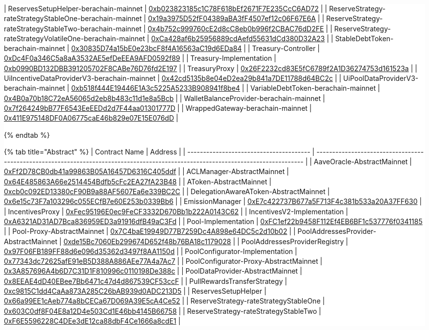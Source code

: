 | ReservesSetupHelper-berachain-mainnet                     | [0xb023823185c1C78F618bEf2671F7E235CcC6AD72](https://berascan.com/address/0xb023823185c1C78F618bEf2671F7E235CcC6AD72) |
| ReserveStrategy-rateStrategyStableOne-berachain-mainnet   | [0x19a3975D52fF04389aBA3fF4507ef12c06F67E6A](https://berascan.com/address/0x19a3975D52fF04389aBA3fF4507ef12c06F67E6A) |
| ReserveStrategy-rateStrategyStableTwo-berachain-mainnet   | [0x4b752c999760cE2d8cC8eb0b996f2CBAC76dD2FE](https://berascan.com/address/0x4b752c999760cE2d8cC8eb0b996f2CBAC76dD2FE) |
| ReserveStrategy-rateStrategyVolatileOne-berachain-mainnet | [0xCa428af6b25956889cdAefd55631dCd380D32A23](https://berascan.com/address/0xCa428af6b25956889cdAefd55631dCd380D32A23) |
| StableDebtToken-berachain-mainnet                         | [0x30835D74a15bE0e23bcF8f4A16563aC19d6EDa84](https://berascan.com/address/0x30835D74a15bE0e23bcF8f4A16563aC19d6EDa84) |
| Treasury-Controller                                       | [0xDc4F0a346C5a8aA3532AE5efDeEEA9AFD0592f89](https://berascan.com/address/0xDc4F0a346C5a8aA3532AE5efDeEEA9AFD0592f89) |
| Treasury-Implementation                                   | [0xb0990BD132DBB391205702F8CABe76D76fd2E197](https://berascan.com/address/0xb0990BD132DBB391205702F8CABe76D76fd2E197) |
| TreasuryProxy                                             | [0x26F2232cd83E5fC6789f2A1D36274753d161523a](https://berascan.com/address/0x26F2232cd83E5fC6789f2A1D36274753d161523a) |
| UiIncentiveDataProviderV3-berachain-mainnet               | [0x42cd5135b8e04eD2ea29b841a7DE11788d64BC2c](https://berascan.com/address/0x42cd5135b8e04eD2ea29b841a7DE11788d64BC2c) |
| UiPoolDataProviderV3-berachain-mainnet                    | [0xb518f444E19446E1A3c5225A5233B908941f8be4](https://berascan.com/address/0xb518f444E19446E1A3c5225A5233B908941f8be4) |
| VariableDebtToken-berachain-mainnet                       | [0x4B0a70b18C72eA56065d2eb8b483c11d1e8a5Bcb](https://berascan.com/address/0x4B0a70b18C72eA56065d2eb8b483c11d1e8a5Bcb) |
| WalletBalanceProvider-berachain-mainnet                   | [0x7f264249bB77F6543EeEEDd2d7F44aa01301777D](https://berascan.com/address/0x7f264249bB77F6543EeEEDd2d7F44aa01301777D) |
| WrappedGateway-berachain-mainnet                          | [0x411E975148DF0A06775caE46b829e07E15E076dD](https://berascan.com/address/0x411E975148DF0A06775caE46b829e07E15E076dD) |


{% endtab %}

{% tab title="Abstract" %}
| Contract Name                           | Address                                                                                                                           |
| --------------------------------------- | --------------------------------------------------------------------------------------------------------------------------------- |
| AaveOracle-AbstractMainnet              | [0xFf2D78CB0db41a99863B05A16457D6316C405ddf](https://explorer.testnet.abs.xyz/address/0xFf2D78CB0db41a99863B05A16457D6316C405ddf) |
| ACLManager-AbstractMainnet              | [0x64E485863A66e2514454Bdfb5cFc2EA27fA23B48](https://explorer.testnet.abs.xyz/address/0x64E485863A66e2514454Bdfb5cFc2EA27fA23B48) |
| AToken-AbstractMainnet                  | [0xcb0c092ED13380cF90B9a88AF5607Ea6e339BC2C](https://explorer.testnet.abs.xyz/address/0xcb0c092ED13380cF90B9a88AF5607Ea6e339BC2C) |
| DelegationAwareAToken-AbstractMainnet   | [0x6e15c73F7a103296c055ECfB7e60E253b0339Bb6](https://explorer.testnet.abs.xyz/address/0x6e15c73F7a103296c055ECfB7e60E253b0339Bb6) |
| EmissionManager                         | [0xE7c422737B677a5F713F4c381b533a20A37FF630](https://explorer.testnet.abs.xyz/address/0xE7c422737B677a5F713F4c381b533a20A37FF630) |
| IncentivesProxy                         | [0xFec95196E0ec9FeCF3332D670Bb1b222A0143C62](https://explorer.testnet.abs.xyz/address/0xFec95196E0ec9FeCF3332D670Bb1b222A0143C62) |
| IncentivesV2-Implementation             | [0xA6321AD31AD7Bca836959ED3a91916dfB49aC3Fd](https://explorer.testnet.abs.xyz/address/0xA6321AD31AD7Bca836959ED3a91916dfB49aC3Fd) |
| Pool-Implementation                     | [0xFC1ef22b9458F112Ef4EB6BF1c537776f0341185](https://explorer.testnet.abs.xyz/address/0xFC1ef22b9458F112Ef4EB6BF1c537776f0341185) |
| Pool-Proxy-AbstractMainnet              | [0x7C4baE19949D77B7259Dc4A898e64DC5c2d10b02](https://explorer.testnet.abs.xyz/address/0x7C4baE19949D77B7259Dc4A898e64DC5c2d10b02) |
| PoolAddressesProvider-AbstractMainnet   | [0xde15Bc7060Eb299674D652f48b76BA18c1179028](https://explorer.testnet.abs.xyz/address/0xde15Bc7060Eb299674D652f48b76BA18c1179028) |
| PoolAddressesProviderRegistry           | [0x97F06FB189FF88d6e096d35362d3497f8AA1150d](https://explorer.testnet.abs.xyz/address/0x97F06FB189FF88d6e096d35362d3497f8AA1150d) |
| PoolConfigurator-Implementation         | [0x77343dc72625afE91eB5D388A886AEe77A4a7Ac7](https://explorer.testnet.abs.xyz/address/0x77343dc72625afE91eB5D388A886AEe77A4a7Ac7) |
| PoolConfigurator-Proxy-AbstractMainnet  | [0x3A857696A4b6D7C31D1F810996c0110198De388c](https://explorer.testnet.abs.xyz/address/0x3A857696A4b6D7C31D1F810996c0110198De388c) |
| PoolDataProvider-AbstractMainnet        | [0x8EEAE4dD40EBee7Bb6471c47d4d867539CF53ccF](https://explorer.testnet.abs.xyz/address/0x8EEAE4dD40EBee7Bb6471c47d4d867539CF53ccF) |
| PullRewardsTransferStrategy             | [0xc9815C1dd4CaAa873A285C26bAB939d0ADC213D5](https://explorer.testnet.abs.xyz/address/0xc9815C1dd4CaAa873A285C26bAB939d0ADC213D5) |
| ReservesSetupHelper                     | [0x66a99EE1cAeb774a8bCECa67D069A39E5cA4Ce52](https://explorer.testnet.abs.xyz/address/0x66a99EE1cAeb774a8bCECa67D069A39E5cA4Ce52) |
| ReserveStrategy-rateStrategyStableOne   | [0x603C0df8F04E8a12D4e503Cd1E46bb4145B66758](https://explorer.testnet.abs.xyz/address/0x603C0df8F04E8a12D4e503Cd1E46bb4145B66758) |
| ReserveStrategy-rateStrategyStableTwo   | [0xF6E5596228C4DEe3dE12ca88dbF4Ce1666a8cdE1](https://explorer.testnet.abs.xyz/address/0xF6E5596228C4DEe3dE12ca88dbF4Ce1666a8cdE1) |